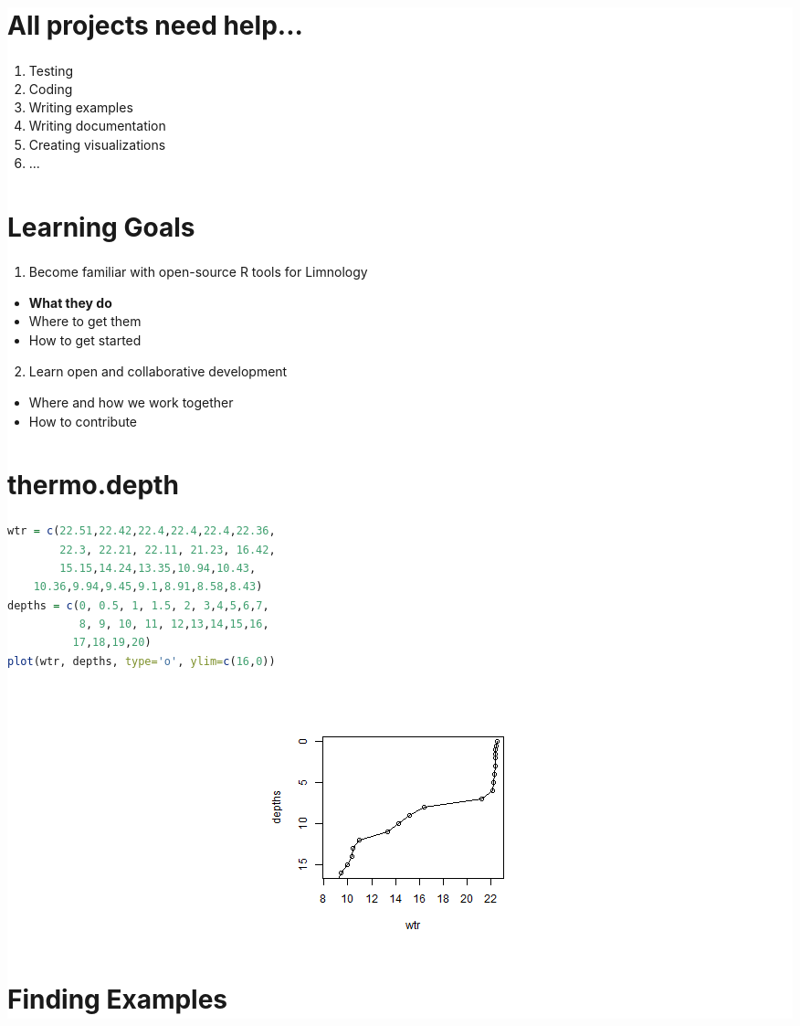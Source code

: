 All projects need help...
========================================================
1. Testing
2. Coding
3. Writing examples
4. Writing documentation
5. Creating visualizations
6. ...

Learning Goals
========================================================
1. Become familiar with open-source R tools for Limnology
  * **What they do**
  * Where to get them
  * How to get started

2. Learn open and collaborative development
  * Where and how we work together
  * How to contribute


thermo.depth
========================================================

```r
wtr = c(22.51,22.42,22.4,22.4,22.4,22.36,
        22.3, 22.21, 22.11, 21.23, 16.42, 
		15.15,14.24,13.35,10.94,10.43, 
    10.36,9.94,9.45,9.1,8.91,8.58,8.43)
depths = c(0, 0.5, 1, 1.5, 2, 3,4,5,6,7, 
           8, 9, 10, 11, 12,13,14,15,16, 
		  17,18,19,20)
plot(wtr, depths, type='o', ylim=c(16,0))
```

<img src="g16_gsa_workshop-figure/unnamed-chunk-4-1.png" title="plot of chunk unnamed-chunk-4" alt="plot of chunk unnamed-chunk-4" style="display: block; margin: auto;" />

Finding Examples
========================================================

